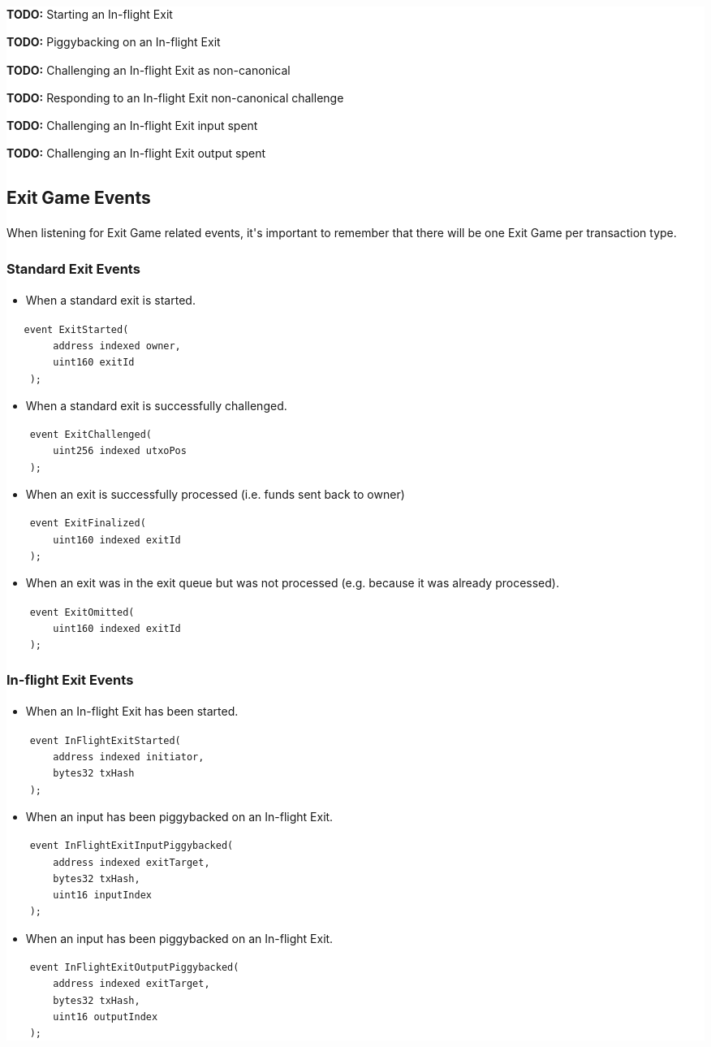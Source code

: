 **TODO:** Starting an In-flight Exit

**TODO:** Piggybacking on an In-flight Exit

**TODO:** Challenging an In-flight Exit as non-canonical 

**TODO:** Responding to an In-flight Exit non-canonical challenge 

**TODO:** Challenging an In-flight Exit input spent 

**TODO:** Challenging an In-flight Exit output spent 


## Exit Game Events
When listening for Exit Game related events, it's important to remember that there will be one Exit Game per transaction type.

### Standard Exit Events
- When a standard exit is started.
```
   event ExitStarted(
        address indexed owner,
        uint160 exitId
    );
```
- When a standard exit is successfully challenged.
```
    event ExitChallenged(
        uint256 indexed utxoPos
    );
```
- When an exit is successfully processed (i.e. funds sent back to owner)
```
    event ExitFinalized(
        uint160 indexed exitId
    );
```
- When an exit was in the exit queue but was not processed (e.g. because it was already processed).
```
    event ExitOmitted(
        uint160 indexed exitId
    );
```

### In-flight Exit Events

- When an In-flight Exit has been started.
```
    event InFlightExitStarted(
        address indexed initiator,
        bytes32 txHash
    );
```
- When an input has been piggybacked on an In-flight Exit.
```
    event InFlightExitInputPiggybacked(
        address indexed exitTarget,
        bytes32 txHash,
        uint16 inputIndex
    );
```
- When an input has been piggybacked on an In-flight Exit.
```
    event InFlightExitOutputPiggybacked(
        address indexed exitTarget,
        bytes32 txHash,
        uint16 outputIndex
    );
```